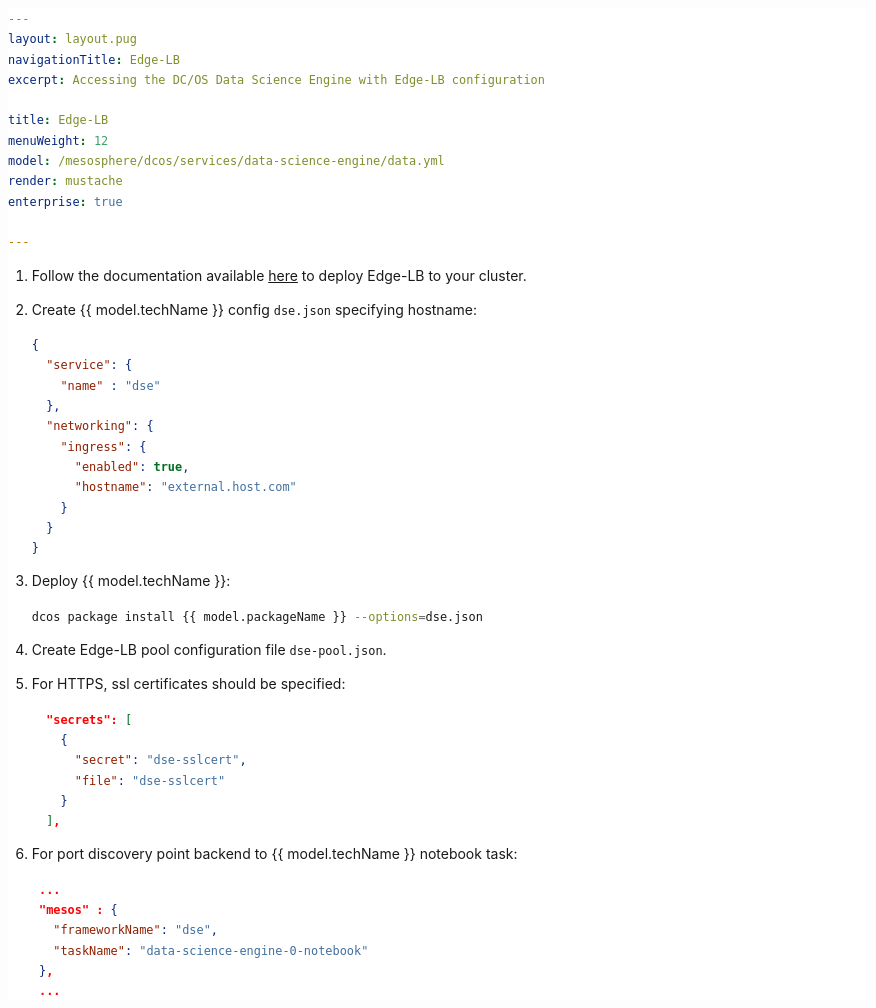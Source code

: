```yaml
---
layout: layout.pug
navigationTitle: Edge-LB
excerpt: Accessing the DC/OS Data Science Engine with Edge-LB configuration

title: Edge-LB
menuWeight: 12
model: /mesosphere/dcos/services/data-science-engine/data.yml
render: mustache
enterprise: true

---
```

1. Follow the documentation available [here](/mesosphere/dcos/services/edge-lb/latest/getting-started/installing/) to deploy Edge-LB to your cluster.

1. Create {{ model.techName }} config `dse.json` specifying hostname:
    ```json
    {
      "service": {
        "name" : "dse"
      },
      "networking": {
        "ingress": {
          "enabled": true,
          "hostname": "external.host.com"
        }
      }
    }

1. Deploy {{ model.techName }}:
    ```bash
    dcos package install {{ model.packageName }} --options=dse.json 
    ```
   
1. Create Edge-LB pool configuration file `dse-pool.json`.

1. For HTTPS, ssl certificates should be specified:
    ```json
      "secrets": [
        {
          "secret": "dse-sslcert",
          "file": "dse-sslcert"
        }
      ],
    ```
   
1. For port discovery point backend to {{ model.techName }} notebook task:
    ```json
     ...
     "mesos" : {
       "frameworkName": "dse",
       "taskName": "data-science-engine-0-notebook"
     },
     ...
    ```
   